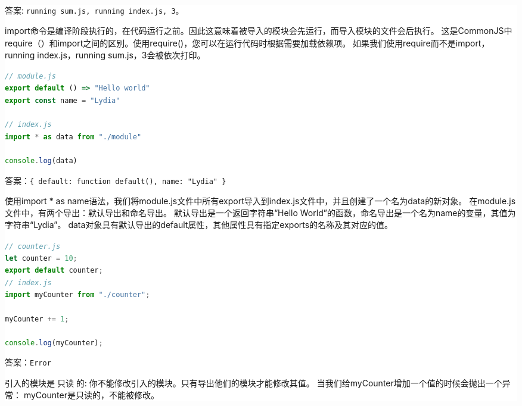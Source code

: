 答案: `running sum.js, running index.js, 3`。

import命令是编译阶段执行的，在代码运行之前。因此这意味着被导入的模块会先运行，而导入模块的文件会后执行。
这是CommonJS中require（）和import之间的区别。使用require()，您可以在运行代码时根据需要加载依赖项。 如果我们使用require而不是import，running index.js，running sum.js，3会被依次打印。

```javascript
// module.js 
export default () => "Hello world"
export const name = "Lydia"

// index.js 
import * as data from "./module"

console.log(data)
```

答案：`{ default: function default(), name: "Lydia" }`

使用import * as name语法，我们将module.js文件中所有export导入到index.js文件中，并且创建了一个名为data的新对象。 在module.js文件中，有两个导出：默认导出和命名导出。 默认导出是一个返回字符串“Hello World”的函数，命名导出是一个名为name的变量，其值为字符串“Lydia”。
data对象具有默认导出的default属性，其他属性具有指定exports的名称及其对应的值。

```javascript
// counter.js
let counter = 10;
export default counter;
// index.js
import myCounter from "./counter";

myCounter += 1;

console.log(myCounter);
```

答案：`Error`

引入的模块是 只读 的: 你不能修改引入的模块。只有导出他们的模块才能修改其值。
当我们给myCounter增加一个值的时候会抛出一个异常： myCounter是只读的，不能被修改。